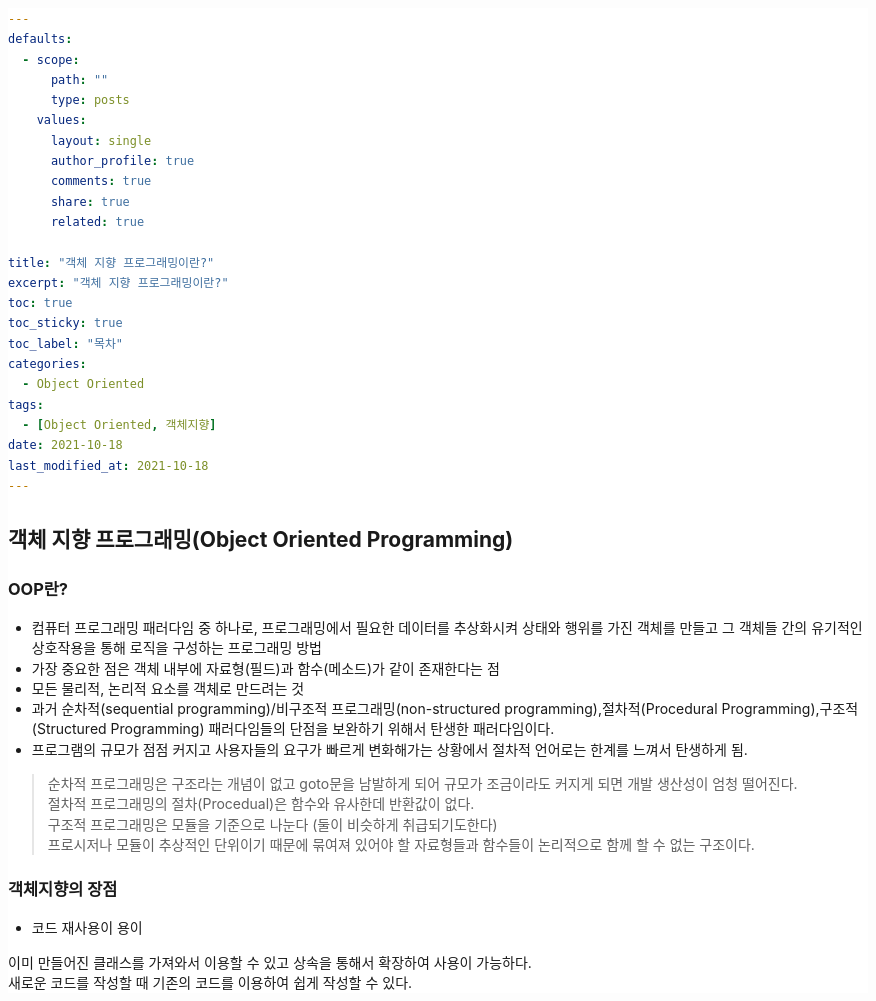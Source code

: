 ```yaml
---
defaults:
  - scope:
      path: ""
      type: posts
    values:
      layout: single
      author_profile: true
      comments: true
      share: true
      related: true

title: "객체 지향 프로그래밍이란?"
excerpt: "객체 지향 프로그래밍이란?"
toc: true
toc_sticky: true
toc_label: "목차"
categories:
  - Object Oriented
tags:
  - [Object Oriented, 객체지향]
date: 2021-10-18
last_modified_at: 2021-10-18
---
```


## 객체 지향 프로그래밍(Object Oriented Programming)

### OOP란?

- 컴퓨터 프로그래밍 패러다임 중 하나로, 프로그래밍에서 필요한 데이터를 추상화시켜 상태와 행위를 가진 객체를 만들고 그 객체들 간의 유기적인 상호작용을 통해 로직을 구성하는 프로그래밍 방법
- 가장 중요한 점은 객체 내부에 자료형(필드)과 함수(메소드)가 같이 존재한다는 점  
- 모든 물리적, 논리적 요소를 객체로 만드려는 것
- 과거 순차적(sequential programming)/비구조적 프로그래밍(non-structured programming),절차적(Procedural Programming),구조적(Structured Programming) 패러다임들의 단점을 보완하기 위해서 탄생한 패러다임이다.  
- 프로그램의 규모가 점점 커지고 사용자들의 요구가 빠르게 변화해가는 상황에서 절차적 언어로는 한계를 느껴서 탄생하게 됨.

>순차적 프로그래밍은 구조라는 개념이 없고 goto문을 남발하게 되어 규모가 조금이라도 커지게 되면 개발 생산성이 엄청 떨어진다.  
절차적 프로그래밍의 절차(Procedual)은 함수와 유사한데 반환값이 없다.  
구조적 프로그래밍은 모듈을 기준으로 나눈다 (둘이 비슷하게 취급되기도한다)  
프로시저나 모듈이 추상적인 단위이기 때문에 묶여져 있어야 할 자료형들과 함수들이 논리적으로 함께 할 수 없는 구조이다.  
  

### 객체지향의 장점

- 코드 재사용이 용이  

이미 만들어진 클래스를 가져와서 이용할 수 있고 상속을 통해서 확장하여 사용이 가능하다.  
새로운 코드를 작성할 때 기존의 코드를 이용하여 쉽게 작성할 수 있다.
